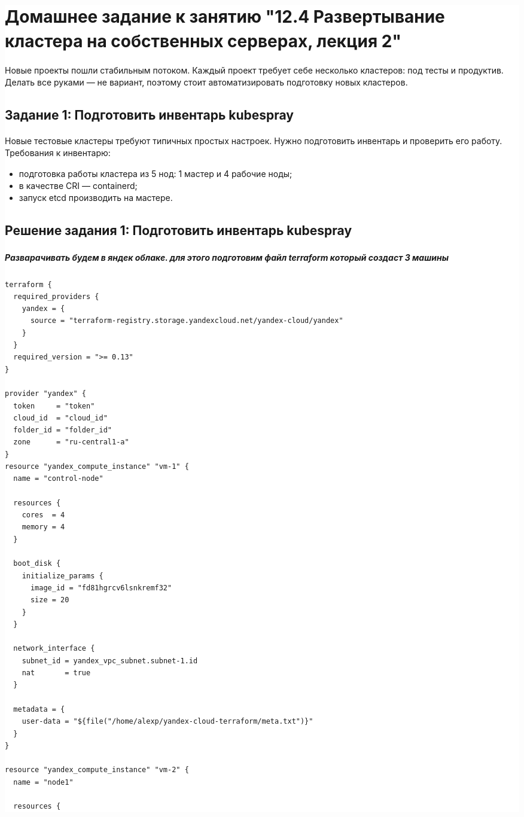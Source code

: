 # Домашнее задание к занятию "12.4 Развертывание кластера на собственных серверах, лекция 2"
Новые проекты пошли стабильным потоком. Каждый проект требует себе несколько кластеров: под тесты и продуктив. Делать все руками — не вариант, поэтому стоит автоматизировать подготовку новых кластеров.

## Задание 1: Подготовить инвентарь kubespray
Новые тестовые кластеры требуют типичных простых настроек. Нужно подготовить инвентарь и проверить его работу. Требования к инвентарю:
* подготовка работы кластера из 5 нод: 1 мастер и 4 рабочие ноды;
* в качестве CRI — containerd;
* запуск etcd производить на мастере.

## Решение задания 1: Подготовить инвентарь kubespray
##### Разварачивать будем в яндек облаке. для этого подготовим файл terraform который создаст 3 машины
```commandline
terraform {
  required_providers {
    yandex = {
      source = "terraform-registry.storage.yandexcloud.net/yandex-cloud/yandex"
    }
  }
  required_version = ">= 0.13"
}

provider "yandex" {
  token     = "token"
  cloud_id  = "cloud_id"
  folder_id = "folder_id"
  zone      = "ru-central1-a"
}
resource "yandex_compute_instance" "vm-1" {
  name = "control-node"

  resources {
    cores  = 4
    memory = 4
  }

  boot_disk {
    initialize_params {
      image_id = "fd81hgrcv6lsnkremf32"
      size = 20
    }
  }

  network_interface {
    subnet_id = yandex_vpc_subnet.subnet-1.id
    nat       = true
  }

  metadata = {
    user-data = "${file("/home/alexp/yandex-cloud-terraform/meta.txt")}"
  }
}

resource "yandex_compute_instance" "vm-2" {
  name = "node1"

  resources {
```